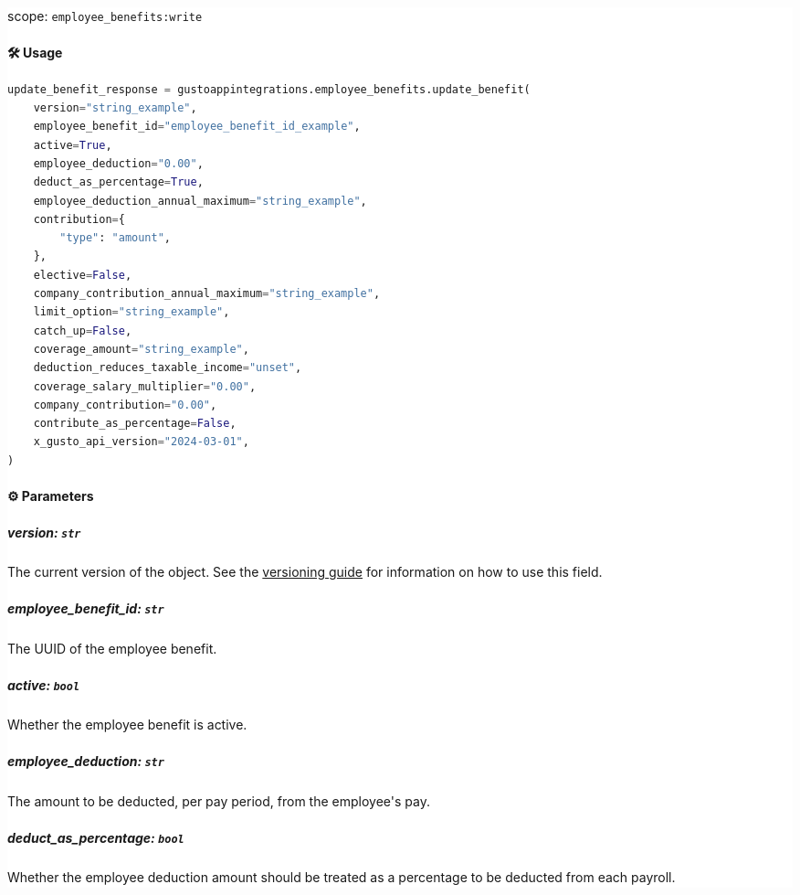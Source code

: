 scope: `employee_benefits:write`

#### 🛠️ Usage<a id="🛠️-usage"></a>

```python
update_benefit_response = gustoappintegrations.employee_benefits.update_benefit(
    version="string_example",
    employee_benefit_id="employee_benefit_id_example",
    active=True,
    employee_deduction="0.00",
    deduct_as_percentage=True,
    employee_deduction_annual_maximum="string_example",
    contribution={
        "type": "amount",
    },
    elective=False,
    company_contribution_annual_maximum="string_example",
    limit_option="string_example",
    catch_up=False,
    coverage_amount="string_example",
    deduction_reduces_taxable_income="unset",
    coverage_salary_multiplier="0.00",
    company_contribution="0.00",
    contribute_as_percentage=False,
    x_gusto_api_version="2024-03-01",
)
```

#### ⚙️ Parameters<a id="⚙️-parameters"></a>

##### version: `str`<a id="version-str"></a>

The current version of the object. See the [versioning guide](https://docs.gusto.com/embedded-payroll/docs/versioning#object-layer) for information on how to use this field.

##### employee_benefit_id: `str`<a id="employee_benefit_id-str"></a>

The UUID of the employee benefit.

##### active: `bool`<a id="active-bool"></a>

Whether the employee benefit is active.

##### employee_deduction: `str`<a id="employee_deduction-str"></a>

The amount to be deducted, per pay period, from the employee's pay.

##### deduct_as_percentage: `bool`<a id="deduct_as_percentage-bool"></a>

Whether the employee deduction amount should be treated as a percentage to be deducted from each payroll.
